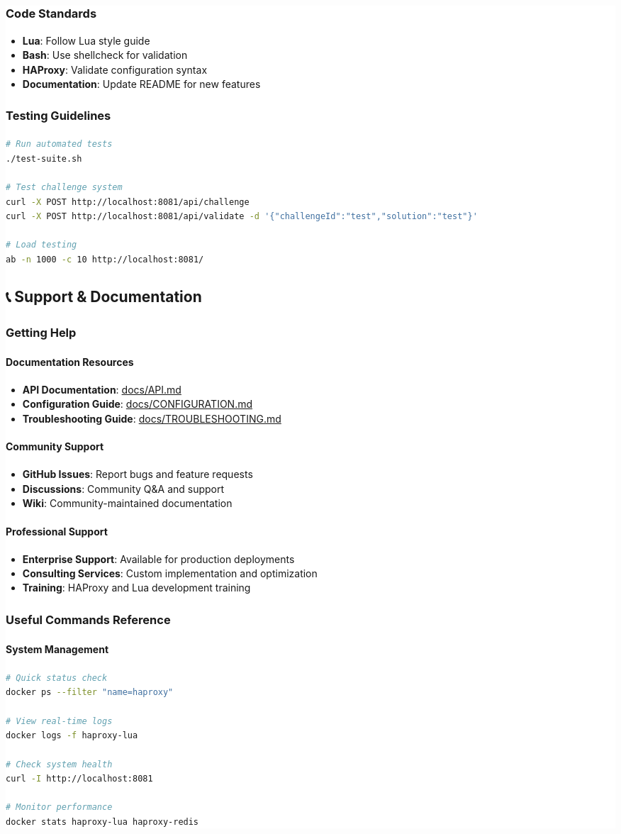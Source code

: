 ### Code Standards
- **Lua**: Follow Lua style guide
- **Bash**: Use shellcheck for validation
- **HAProxy**: Validate configuration syntax
- **Documentation**: Update README for new features

### Testing Guidelines
```bash
# Run automated tests
./test-suite.sh

# Test challenge system
curl -X POST http://localhost:8081/api/challenge
curl -X POST http://localhost:8081/api/validate -d '{"challengeId":"test","solution":"test"}'

# Load testing
ab -n 1000 -c 10 http://localhost:8081/
```

## 📞 Support & Documentation

### Getting Help

#### Documentation Resources
- **API Documentation**: [docs/API.md](docs/API.md)
- **Configuration Guide**: [docs/CONFIGURATION.md](docs/CONFIGURATION.md)
- **Troubleshooting Guide**: [docs/TROUBLESHOOTING.md](docs/TROUBLESHOOTING.md)

#### Community Support
- **GitHub Issues**: Report bugs and feature requests
- **Discussions**: Community Q&A and support
- **Wiki**: Community-maintained documentation

#### Professional Support
- **Enterprise Support**: Available for production deployments
- **Consulting Services**: Custom implementation and optimization
- **Training**: HAProxy and Lua development training

### Useful Commands Reference

#### System Management
```bash
# Quick status check
docker ps --filter "name=haproxy"

# View real-time logs
docker logs -f haproxy-lua

# Check system health
curl -I http://localhost:8081

# Monitor performance
docker stats haproxy-lua haproxy-redis
```

